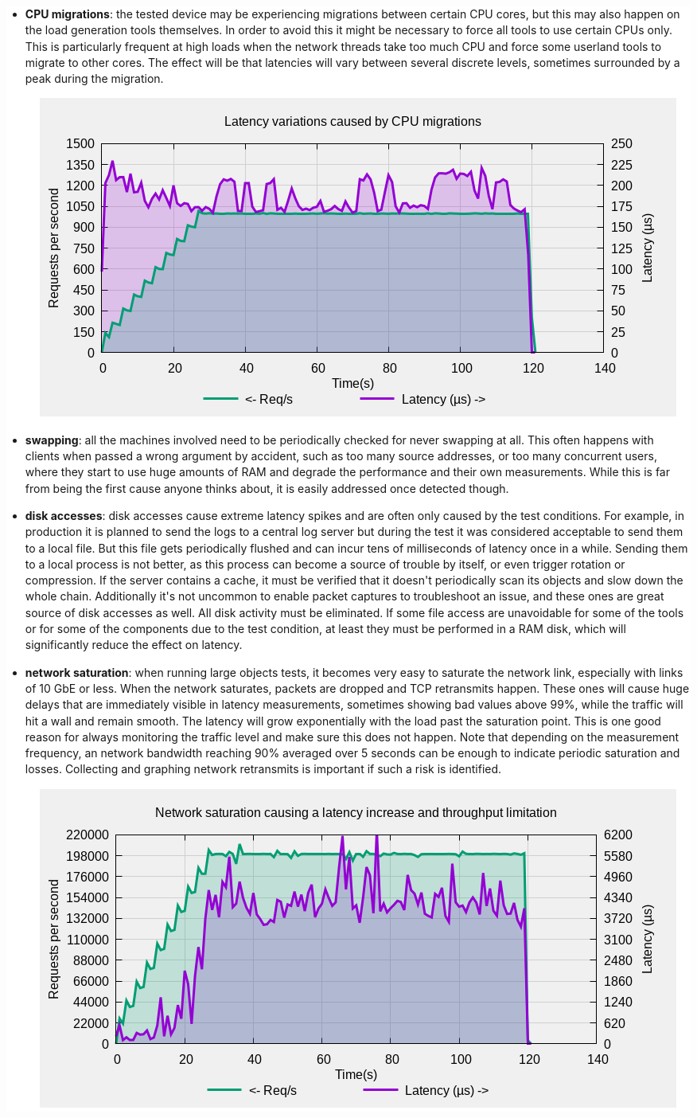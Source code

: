   - **CPU migrations**: the tested device may be experiencing migrations between certain CPU cores, but this may also happen on the load generation tools themselves. In order to avoid this it might be necessary to force all tools to use certain CPUs only. This is particularly frequent at high loads when the network threads take too much CPU and force some userland tools to migrate to other cores. The effect will be that latencies will vary between several discrete levels, sometimes surrounded by a peak during the migration. <p align="center"><img src="data/cpu-migrations1.png?raw=true" alt="Latency variation caused by CPU migrations" /></p>

  - **swapping**: all the machines involved need to be periodically checked for never swapping at all. This often happens with clients when passed a wrong argument by accident, such as too many source addresses, or too many concurrent users, where they start to use huge amounts of RAM and degrade the performance and their own measurements. While this is far from being the first cause anyone thinks about, it is easily addressed once detected though.

  - **disk accesses**: disk accesses cause extreme latency spikes and are often only caused by the test conditions. For example, in production it is planned to send the logs to a central log server but during the test it was considered acceptable to send them to a local file. But this file gets periodically flushed and can incur tens of milliseconds of latency once in a while. Sending them to a local process is not better, as this process can become a source of trouble by itself, or even trigger rotation or compression. If the server contains a cache, it must be verified that it doesn't periodically scan its objects and slow down the whole chain. Additionally it's not uncommon to enable packet captures to troubleshoot an issue, and these ones are great source of disk accesses as well. All disk activity must be eliminated. If some file access are unavoidable for some of the tools or for some of the components due to the test condition, at least they must be performed in a RAM disk, which will significantly reduce the effect on latency.

  - **network saturation**: when running large objects tests, it becomes very easy to saturate the network link, especially with links of 10 GbE or less. When the network saturates, packets are dropped and TCP retransmits happen. These ones will cause huge delays that are immediately visible in latency measurements, sometimes showing bad values above 99%, while the traffic will hit a wall and remain smooth. The latency will grow exponentially with the load past the saturation point. This is one good reason for always monitoring the traffic level and make sure this does not happen. Note that depending on the measurement frequency, an network bandwidth reaching 90% averaged over 5 seconds can be enough to indicate periodic saturation and losses. Collecting and graphing network retransmits is important if such a risk is identified. <p align="center"><img src="data/bwsat1.png?raw=true" alt="Network saturation causing a latency increase and throughput limitation" /></p>
